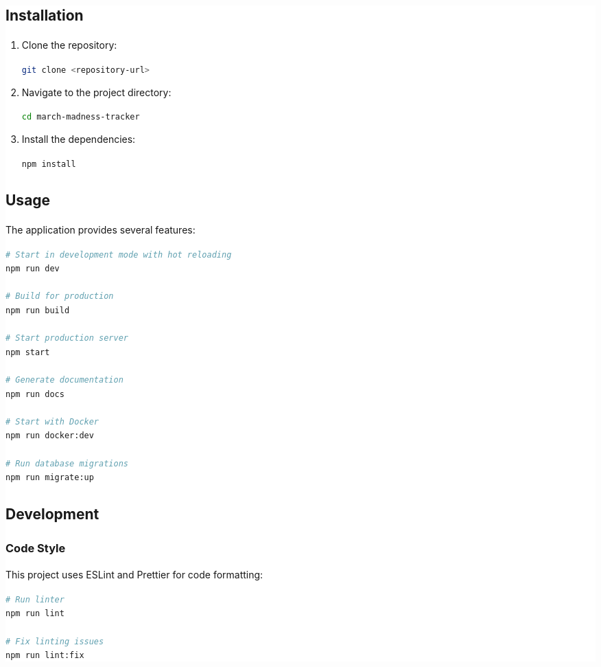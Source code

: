 ## Installation

1. Clone the repository:

   ```bash
   git clone <repository-url>
   ```

2. Navigate to the project directory:

   ```bash
   cd march-madness-tracker
   ```

3. Install the dependencies:

   ```bash
   npm install
   ```

## Usage

The application provides several features:

```bash
# Start in development mode with hot reloading
npm run dev

# Build for production
npm run build

# Start production server
npm start

# Generate documentation
npm run docs

# Start with Docker
npm run docker:dev

# Run database migrations
npm run migrate:up
```

## Development

### Code Style

This project uses ESLint and Prettier for code formatting:

```bash
# Run linter
npm run lint

# Fix linting issues
npm run lint:fix
```
